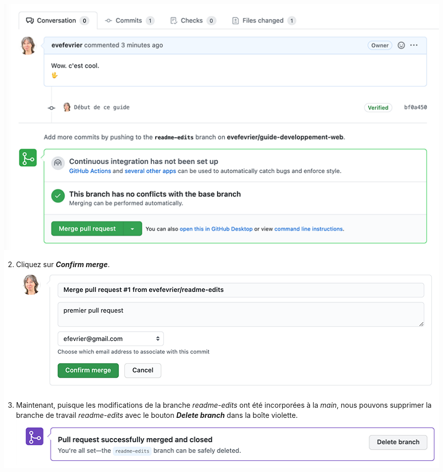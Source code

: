 ![capture-ecran-12](./images/github-hello-world-11.png)
 
2. Cliquez sur *__Confirm merge__*.  
![capture-ecran-13](./images/github-hello-world-12.png)
 
3. Maintenant, puisque les modifications de la branche *readme-edits* ont été incorporées à la *main*, nous pouvons supprimer la branche de travail *readme-edits* avec le bouton *__Delete branch__* dans la boîte violette.  
![capture-ecran-14](./images/github-hello-world-13.png)
 